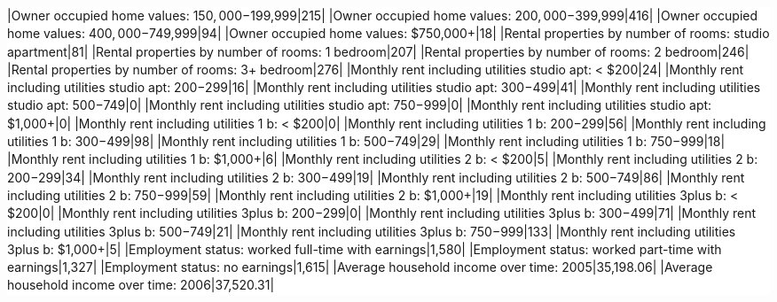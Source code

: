 |Owner occupied home values: $150,000-$199,999|215|
|Owner occupied home values: $200,000-$399,999|416|
|Owner occupied home values: $400,000-$749,999|94|
|Owner occupied home values: $750,000+|18|
|Rental properties by number of rooms: studio apartment|81|
|Rental properties by number of rooms: 1 bedroom|207|
|Rental properties by number of rooms: 2 bedroom|246|
|Rental properties by number of rooms: 3+ bedroom|276|
|Monthly rent including utilities studio apt: < $200|24|
|Monthly rent including utilities studio apt: $200-$299|16|
|Monthly rent including utilities studio apt: $300-$499|41|
|Monthly rent including utilities studio apt: $500-$749|0|
|Monthly rent including utilities studio apt: $750-$999|0|
|Monthly rent including utilities studio apt: $1,000+|0|
|Monthly rent including utilities 1 b: < $200|0|
|Monthly rent including utilities 1 b: $200-$299|56|
|Monthly rent including utilities 1 b: $300-$499|98|
|Monthly rent including utilities 1 b: $500-$749|29|
|Monthly rent including utilities 1 b: $750-$999|18|
|Monthly rent including utilities 1 b: $1,000+|6|
|Monthly rent including utilities 2 b: < $200|5|
|Monthly rent including utilities 2 b: $200-$299|34|
|Monthly rent including utilities 2 b: $300-$499|19|
|Monthly rent including utilities 2 b: $500-$749|86|
|Monthly rent including utilities 2 b: $750-$999|59|
|Monthly rent including utilities 2 b: $1,000+|19|
|Monthly rent including utilities 3plus b: < $200|0|
|Monthly rent including utilities 3plus b: $200-$299|0|
|Monthly rent including utilities 3plus b: $300-$499|71|
|Monthly rent including utilities 3plus b: $500-$749|21|
|Monthly rent including utilities 3plus b: $750-$999|133|
|Monthly rent including utilities 3plus b: $1,000+|5|
|Employment status: worked full-time with earnings|1,580|
|Employment status: worked part-time with earnings|1,327|
|Employment status: no earnings|1,615|
|Average household income over time: 2005|35,198.06|
|Average household income over time: 2006|37,520.31|
